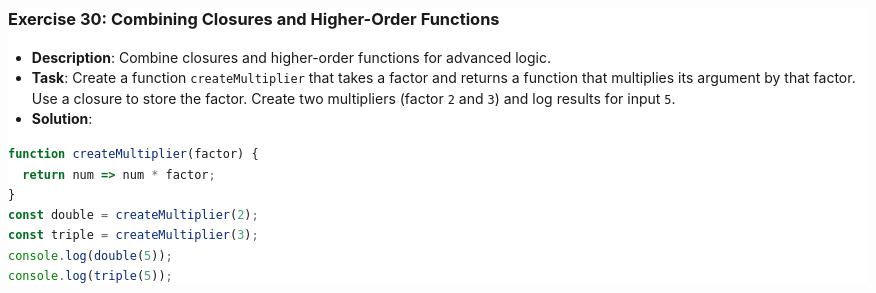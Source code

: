 ### Exercise 30: Combining Closures and Higher-Order Functions
- **Description**: Combine closures and higher-order functions for advanced logic.
- **Task**: Create a function `createMultiplier` that takes a factor and returns a function that multiplies its argument by that factor. Use a closure to store the factor. Create two multipliers (factor `2` and `3`) and log results for input `5`.
- **Solution**:
```javascript
function createMultiplier(factor) {
  return num => num * factor;
}
const double = createMultiplier(2);
const triple = createMultiplier(3);
console.log(double(5));
console.log(triple(5));
```